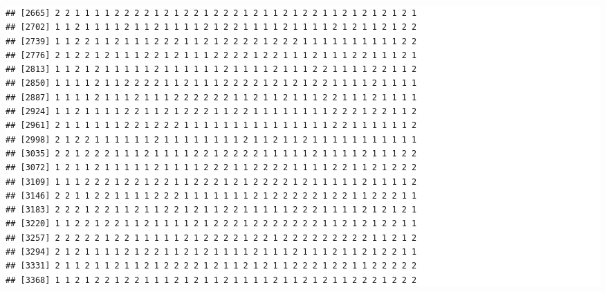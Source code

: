     ## [2665] 2 2 1 1 1 1 2 2 2 2 1 2 1 2 2 1 2 2 2 1 2 1 1 2 1 2 2 1 1 2 1 2 1 2 1 2 1
    ## [2702] 1 1 2 1 1 1 1 2 1 1 2 1 1 1 1 2 1 2 2 1 1 1 1 2 1 1 1 1 2 1 2 1 1 2 1 2 2
    ## [2739] 1 1 2 2 1 1 2 1 1 1 2 2 2 1 1 2 1 2 2 2 2 1 2 2 2 1 1 1 1 1 1 1 1 1 1 2 2
    ## [2776] 2 1 2 2 1 2 1 1 1 2 2 1 2 1 1 1 2 2 2 2 1 2 2 1 1 1 2 1 1 1 2 2 1 1 1 2 1
    ## [2813] 1 1 2 1 2 1 1 1 1 1 2 1 1 1 1 1 1 2 1 1 1 1 2 1 1 1 2 2 1 1 1 1 2 2 1 1 2
    ## [2850] 1 1 1 1 2 1 1 2 2 2 2 1 1 2 1 1 1 2 2 2 2 1 2 1 2 1 2 2 1 1 1 1 2 1 1 1 1
    ## [2887] 1 1 1 1 2 1 1 1 2 1 1 1 2 2 2 2 2 2 1 1 2 1 1 2 1 1 1 2 2 1 1 1 2 1 1 1 1
    ## [2924] 1 1 2 1 1 1 1 2 2 1 1 2 1 2 2 2 1 1 2 2 1 1 1 1 1 1 1 1 2 2 2 1 2 2 1 1 2
    ## [2961] 2 1 1 1 1 1 1 2 2 1 2 2 2 1 1 1 1 1 1 1 1 1 1 1 1 1 1 1 2 2 1 1 1 1 1 1 2
    ## [2998] 2 1 2 2 1 1 1 1 1 1 2 1 1 1 1 1 1 1 1 2 1 1 2 1 1 2 1 1 1 1 1 1 1 1 1 1 1
    ## [3035] 2 2 1 2 2 2 1 1 1 2 1 1 1 1 2 2 1 2 2 2 2 1 1 1 1 1 2 1 1 1 1 2 1 1 1 2 2
    ## [3072] 1 2 1 1 2 1 1 1 1 1 2 1 1 1 1 2 2 2 1 1 2 2 2 2 1 1 1 1 2 2 1 1 2 1 2 2 2
    ## [3109] 1 1 1 2 2 2 1 2 2 1 2 2 1 1 2 2 2 1 2 1 2 2 2 2 1 2 1 1 1 1 1 2 1 1 1 1 2
    ## [3146] 2 2 1 1 2 2 1 1 1 1 2 2 2 1 1 1 1 1 1 1 2 1 2 2 2 2 2 1 2 2 1 1 2 2 2 1 1
    ## [3183] 2 2 2 1 2 2 1 1 2 1 1 2 2 1 2 1 1 2 2 1 1 1 1 1 2 2 2 1 1 1 1 2 1 2 1 2 1
    ## [3220] 1 1 2 2 1 2 2 1 1 2 1 1 1 1 2 1 2 2 2 1 2 2 2 2 2 2 2 1 1 2 1 2 1 2 2 1 1
    ## [3257] 2 2 2 2 2 1 2 2 1 1 1 1 1 2 1 2 2 2 2 1 2 2 1 2 2 2 2 2 2 2 2 2 1 1 2 1 2
    ## [3294] 2 1 2 1 1 1 1 2 1 2 2 1 1 2 1 2 1 1 1 1 2 1 1 1 2 1 1 1 2 1 1 2 1 2 2 1 1
    ## [3331] 2 1 1 2 1 1 2 1 1 2 1 2 2 2 2 1 2 1 1 2 1 2 1 1 2 2 2 1 2 2 1 1 2 2 2 2 2
    ## [3368] 1 1 2 1 2 2 1 2 2 1 1 1 2 1 2 1 1 2 1 1 1 1 2 1 1 2 1 2 1 1 2 2 2 1 2 2 2